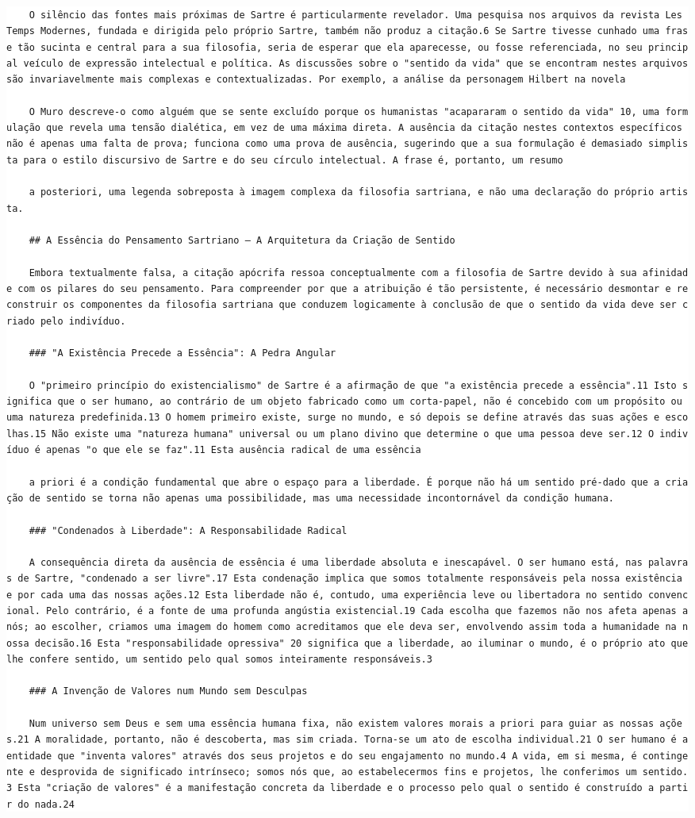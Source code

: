         O silêncio das fontes mais próximas de Sartre é particularmente revelador. Uma pesquisa nos arquivos da revista Les Temps Modernes, fundada e dirigida pelo próprio Sartre, também não produz a citação.6 Se Sartre tivesse cunhado uma frase tão sucinta e central para a sua filosofia, seria de esperar que ela aparecesse, ou fosse referenciada, no seu principal veículo de expressão intelectual e política. As discussões sobre o "sentido da vida" que se encontram nestes arquivos são invariavelmente mais complexas e contextualizadas. Por exemplo, a análise da personagem Hilbert na novela
        
        O Muro descreve-o como alguém que se sente excluído porque os humanistas "acapararam o sentido da vida" 10, uma formulação que revela uma tensão dialética, em vez de uma máxima direta. A ausência da citação nestes contextos específicos não é apenas uma falta de prova; funciona como uma prova de ausência, sugerindo que a sua formulação é demasiado simplista para o estilo discursivo de Sartre e do seu círculo intelectual. A frase é, portanto, um resumo
        
        a posteriori, uma legenda sobreposta à imagem complexa da filosofia sartriana, e não uma declaração do próprio artista.
        
        ## A Essência do Pensamento Sartriano – A Arquitetura da Criação de Sentido
        
        Embora textualmente falsa, a citação apócrifa ressoa conceptualmente com a filosofia de Sartre devido à sua afinidade com os pilares do seu pensamento. Para compreender por que a atribuição é tão persistente, é necessário desmontar e reconstruir os componentes da filosofia sartriana que conduzem logicamente à conclusão de que o sentido da vida deve ser criado pelo indivíduo.
        
        ### "A Existência Precede a Essência": A Pedra Angular
        
        O "primeiro princípio do existencialismo" de Sartre é a afirmação de que "a existência precede a essência".11 Isto significa que o ser humano, ao contrário de um objeto fabricado como um corta-papel, não é concebido com um propósito ou uma natureza predefinida.13 O homem primeiro existe, surge no mundo, e só depois se define através das suas ações e escolhas.15 Não existe uma "natureza humana" universal ou um plano divino que determine o que uma pessoa deve ser.12 O indivíduo é apenas "o que ele se faz".11 Esta ausência radical de uma essência
        
        a priori é a condição fundamental que abre o espaço para a liberdade. É porque não há um sentido pré-dado que a criação de sentido se torna não apenas uma possibilidade, mas uma necessidade incontornável da condição humana.
        
        ### "Condenados à Liberdade": A Responsabilidade Radical
        
        A consequência direta da ausência de essência é uma liberdade absoluta e inescapável. O ser humano está, nas palavras de Sartre, "condenado a ser livre".17 Esta condenação implica que somos totalmente responsáveis pela nossa existência e por cada uma das nossas ações.12 Esta liberdade não é, contudo, uma experiência leve ou libertadora no sentido convencional. Pelo contrário, é a fonte de uma profunda angústia existencial.19 Cada escolha que fazemos não nos afeta apenas a nós; ao escolher, criamos uma imagem do homem como acreditamos que ele deva ser, envolvendo assim toda a humanidade na nossa decisão.16 Esta "responsabilidade opressiva" 20 significa que a liberdade, ao iluminar o mundo, é o próprio ato que lhe confere sentido, um sentido pelo qual somos inteiramente responsáveis.3
        
        ### A Invenção de Valores num Mundo sem Desculpas
        
        Num universo sem Deus e sem uma essência humana fixa, não existem valores morais a priori para guiar as nossas ações.21 A moralidade, portanto, não é descoberta, mas sim criada. Torna-se um ato de escolha individual.21 O ser humano é a entidade que "inventa valores" através dos seus projetos e do seu engajamento no mundo.4 A vida, em si mesma, é contingente e desprovida de significado intrínseco; somos nós que, ao estabelecermos fins e projetos, lhe conferimos um sentido.3 Esta "criação de valores" é a manifestação concreta da liberdade e o processo pelo qual o sentido é construído a partir do nada.24
        